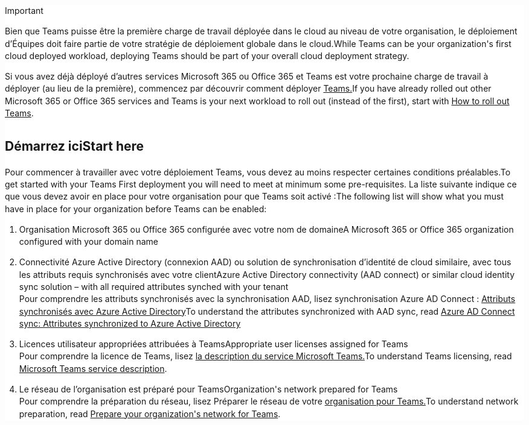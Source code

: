 > [!IMPORTANT]
> <span data-ttu-id="c7120-108">Bien que Teams puisse être la première charge de travail déployée dans le cloud au niveau de votre organisation, le déploiement d’Équipes doit faire partie de votre stratégie de déploiement globale dans le cloud.</span><span class="sxs-lookup"><span data-stu-id="c7120-108">While Teams can be your organization's first cloud deployed workload, deploying Teams should be part of your overall cloud deployment strategy.</span></span>

<span data-ttu-id="c7120-109">Si vous avez déjà déployé d’autres services Microsoft 365 ou Office 365 et Teams est votre prochaine charge de travail à déployer (au lieu de la première), commencez par découvrir comment déployer [Teams.](./deploy-overview.md)</span><span class="sxs-lookup"><span data-stu-id="c7120-109">If you have already rolled out other Microsoft 365 or Office 365 services and Teams is your next workload to roll out (instead of the first), start with [How to roll out Teams](./deploy-overview.md).</span></span>

## <a name="start-here"></a><span data-ttu-id="c7120-110">Démarrez ici</span><span class="sxs-lookup"><span data-stu-id="c7120-110">Start here</span></span>

<span data-ttu-id="c7120-111">Pour commencer à travailler avec votre déploiement Teams, vous devez au moins respecter certaines conditions préalables.</span><span class="sxs-lookup"><span data-stu-id="c7120-111">To get started with your Teams First deployment you will need to meet at minimum some pre-requisites.</span></span> <span data-ttu-id="c7120-112">La liste suivante indique ce que vous devez avoir en place pour votre organisation pour que Teams soit activé :</span><span class="sxs-lookup"><span data-stu-id="c7120-112">The following list will show what you must have in place for your organization before Teams can be enabled:</span></span>

1.  <span data-ttu-id="c7120-113">Organisation Microsoft 365 ou Office 365 configurée avec votre nom de domaine</span><span class="sxs-lookup"><span data-stu-id="c7120-113">A Microsoft 365 or Office 365 organization configured with your domain name</span></span>

2.  <span data-ttu-id="c7120-114">Connectivité Azure Active Directory (connexion AAD) ou solution de synchronisation d’identité de cloud similaire, avec tous les attributs requis synchronisés avec votre client</span><span class="sxs-lookup"><span data-stu-id="c7120-114">Azure Active Directory connectivity (AAD connect) or similar cloud identity sync solution – with all required attributes synched with your tenant</span></span>  
    <span data-ttu-id="c7120-115">Pour comprendre les attributs synchronisés avec la synchronisation AAD, lisez synchronisation Azure AD Connect : [Attributs synchronisés avec Azure Active Directory](/azure/active-directory/hybrid/reference-connect-sync-attributes-synchronized)</span><span class="sxs-lookup"><span data-stu-id="c7120-115">To understand the attributes synchronized with AAD sync, read [Azure AD Connect sync: Attributes synchronized to Azure Active Directory](/azure/active-directory/hybrid/reference-connect-sync-attributes-synchronized)</span></span>

3.  <span data-ttu-id="c7120-116">Licences utilisateur appropriées attribuées à Teams</span><span class="sxs-lookup"><span data-stu-id="c7120-116">Appropriate user licenses assigned for Teams</span></span>  
    <span data-ttu-id="c7120-117">Pour comprendre la licence de Teams, lisez [la description du service Microsoft Teams.](/office365/servicedescriptions/teams-service-description)</span><span class="sxs-lookup"><span data-stu-id="c7120-117">To understand Teams licensing, read [Microsoft Teams service description](/office365/servicedescriptions/teams-service-description).</span></span>

4.  <span data-ttu-id="c7120-118">Le réseau de l’organisation est préparé pour Teams</span><span class="sxs-lookup"><span data-stu-id="c7120-118">Organization's network prepared for Teams</span></span>  
    <span data-ttu-id="c7120-119">Pour comprendre la préparation du réseau, lisez Préparer le réseau de votre [organisation pour Teams.](prepare-network.md)</span><span class="sxs-lookup"><span data-stu-id="c7120-119">To understand network preparation, read [Prepare your organization's network for Teams](prepare-network.md).</span></span>
